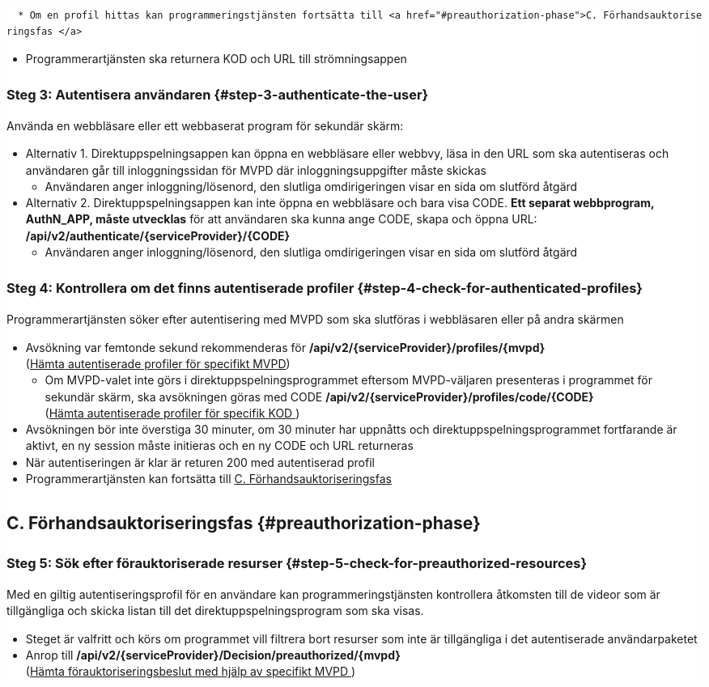       * Om en profil hittas kan programmeringstjänsten fortsätta till <a href="#preauthorization-phase">C. Förhandsauktoriseringsfas </a>
   * Programmerartjänsten ska returnera KOD och URL till strömningsappen

### Steg 3: Autentisera användaren {#step-3-authenticate-the-user}

Använda en webbläsare eller ett webbaserat program för sekundär skärm:

* Alternativ 1. Direktuppspelningsappen kan öppna en webbläsare eller webbvy, läsa in den URL som ska autentiseras och användaren går till inloggningssidan för MVPD där inloggningsuppgifter måste skickas
   * Användaren anger inloggning/lösenord, den slutliga omdirigeringen visar en sida om slutförd åtgärd
* Alternativ 2. Direktuppspelningsappen kan inte öppna en webbläsare och bara visa CODE. <b>Ett separat webbprogram, AuthN_APP, måste utvecklas</b> för att användaren ska kunna ange CODE, skapa och öppna URL: <b>/api/v2/authenticate/{serviceProvider}/{CODE}</b>
   * Användaren anger inloggning/lösenord, den slutliga omdirigeringen visar en sida om slutförd åtgärd

### Steg 4: Kontrollera om det finns autentiserade profiler {#step-4-check-for-authenticated-profiles}

Programmerartjänsten söker efter autentisering med MVPD som ska slutföras i webbläsaren eller på andra skärmen

* Avsökning var femtonde sekund rekommenderas för <b>/api/v2/{serviceProvider}/profiles/{mvpd}</b><br>
([Hämta autentiserade profiler för specifikt MVPD](../apis/profiles-apis/rest-api-v2-profiles-apis-retrieve-profile-for-specific-mvpd.md))
   * Om MVPD-valet inte görs i direktuppspelningsprogrammet eftersom MVPD-väljaren presenteras i programmet för sekundär skärm, ska avsökningen göras med CODE <b>/api/v2/{serviceProvider}/profiles/code/{CODE}</b><br>
([Hämta autentiserade profiler för specifik KOD ](../apis/profiles-apis/rest-api-v2-profiles-apis-retrieve-profile-for-specific-code.md))
* Avsökningen bör inte överstiga 30 minuter, om 30 minuter har uppnåtts och direktuppspelningsprogrammet fortfarande är aktivt, en ny session måste initieras och en ny CODE och URL returneras
* När autentiseringen är klar är returen 200 med autentiserad profil
* Programmerartjänsten kan fortsätta till <a href="#preauthorization-phase">C. Förhandsauktoriseringsfas </a>

## C. Förhandsauktoriseringsfas {#preauthorization-phase}

### Steg 5: Sök efter förauktoriserade resurser {#step-5-check-for-preauthorized-resources}

Med en giltig autentiseringsprofil för en användare kan programmeringstjänsten kontrollera åtkomsten till de videor som är tillgängliga och skicka listan till det direktuppspelningsprogram som ska visas.

* Steget är valfritt och körs om programmet vill filtrera bort resurser som inte är tillgängliga i det autentiserade användarpaketet
* Anrop till <b>/api/v2/{serviceProvider}/Decision/preauthorized/{mvpd}</b><br>
([Hämta förauktoriseringsbeslut med hjälp av specifikt MVPD ](../apis/decisions-apis/rest-api-v2-decisions-apis-retrieve-preauthorization-decisions-using-specific-mvpd.md))
